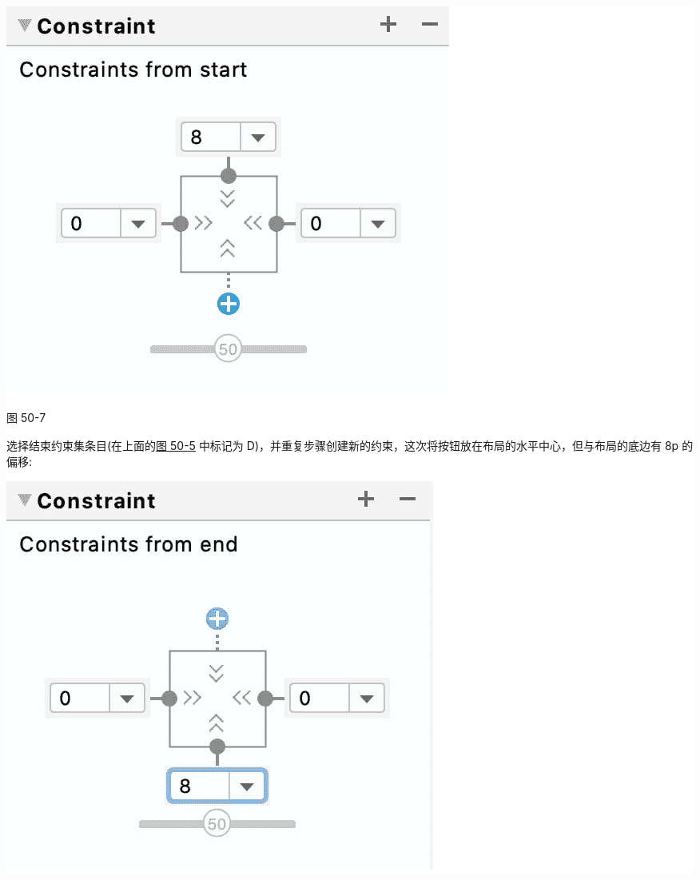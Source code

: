 ![](img/as_4.0_motionlayout_start_constraints.jpg)

图 50-7

选择结束约束集条目(在上面的[图 50-5](#_idTextAnchor997) 中标记为 D)，并重复步骤创建新的约束，这次将按钮放在布局的水平中心，但与布局的底边有 8p 的偏移:

![](img/as_4.0_motionlayout_end_constraints.jpg)
